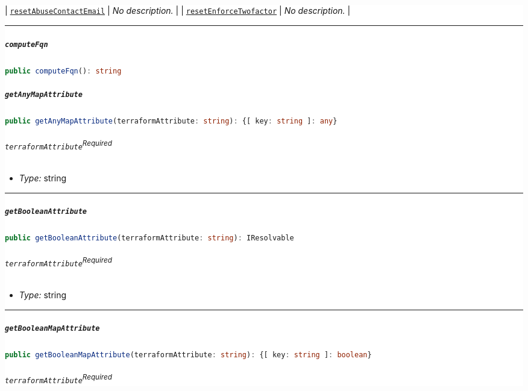 | <code><a href="#@cdktf/provider-cloudflare.account.AccountSettingsOutputReference.resetAbuseContactEmail">resetAbuseContactEmail</a></code> | *No description.* |
| <code><a href="#@cdktf/provider-cloudflare.account.AccountSettingsOutputReference.resetEnforceTwofactor">resetEnforceTwofactor</a></code> | *No description.* |

---

##### `computeFqn` <a name="computeFqn" id="@cdktf/provider-cloudflare.account.AccountSettingsOutputReference.computeFqn"></a>

```typescript
public computeFqn(): string
```

##### `getAnyMapAttribute` <a name="getAnyMapAttribute" id="@cdktf/provider-cloudflare.account.AccountSettingsOutputReference.getAnyMapAttribute"></a>

```typescript
public getAnyMapAttribute(terraformAttribute: string): {[ key: string ]: any}
```

###### `terraformAttribute`<sup>Required</sup> <a name="terraformAttribute" id="@cdktf/provider-cloudflare.account.AccountSettingsOutputReference.getAnyMapAttribute.parameter.terraformAttribute"></a>

- *Type:* string

---

##### `getBooleanAttribute` <a name="getBooleanAttribute" id="@cdktf/provider-cloudflare.account.AccountSettingsOutputReference.getBooleanAttribute"></a>

```typescript
public getBooleanAttribute(terraformAttribute: string): IResolvable
```

###### `terraformAttribute`<sup>Required</sup> <a name="terraformAttribute" id="@cdktf/provider-cloudflare.account.AccountSettingsOutputReference.getBooleanAttribute.parameter.terraformAttribute"></a>

- *Type:* string

---

##### `getBooleanMapAttribute` <a name="getBooleanMapAttribute" id="@cdktf/provider-cloudflare.account.AccountSettingsOutputReference.getBooleanMapAttribute"></a>

```typescript
public getBooleanMapAttribute(terraformAttribute: string): {[ key: string ]: boolean}
```

###### `terraformAttribute`<sup>Required</sup> <a name="terraformAttribute" id="@cdktf/provider-cloudflare.account.AccountSettingsOutputReference.getBooleanMapAttribute.parameter.terraformAttribute"></a>
